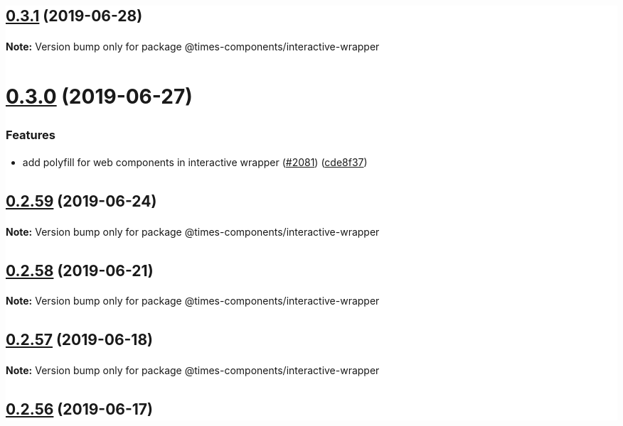 


## [0.3.1](https://github.com/newsuk/times-components/compare/@times-components/interactive-wrapper@0.3.0...@times-components/interactive-wrapper@0.3.1) (2019-06-28)

**Note:** Version bump only for package @times-components/interactive-wrapper





# [0.3.0](https://github.com/newsuk/times-components/compare/@times-components/interactive-wrapper@0.2.59...@times-components/interactive-wrapper@0.3.0) (2019-06-27)


### Features

* add polyfill for web components in interactive wrapper ([#2081](https://github.com/newsuk/times-components/issues/2081)) ([cde8f37](https://github.com/newsuk/times-components/commit/cde8f37))





## [0.2.59](https://github.com/newsuk/times-components/compare/@times-components/interactive-wrapper@0.2.58...@times-components/interactive-wrapper@0.2.59) (2019-06-24)

**Note:** Version bump only for package @times-components/interactive-wrapper





## [0.2.58](https://github.com/newsuk/times-components/compare/@times-components/interactive-wrapper@0.2.57...@times-components/interactive-wrapper@0.2.58) (2019-06-21)

**Note:** Version bump only for package @times-components/interactive-wrapper





## [0.2.57](https://github.com/newsuk/times-components/compare/@times-components/interactive-wrapper@0.2.56...@times-components/interactive-wrapper@0.2.57) (2019-06-18)

**Note:** Version bump only for package @times-components/interactive-wrapper





## [0.2.56](https://github.com/newsuk/times-components/compare/@times-components/interactive-wrapper@0.2.55...@times-components/interactive-wrapper@0.2.56) (2019-06-17)
